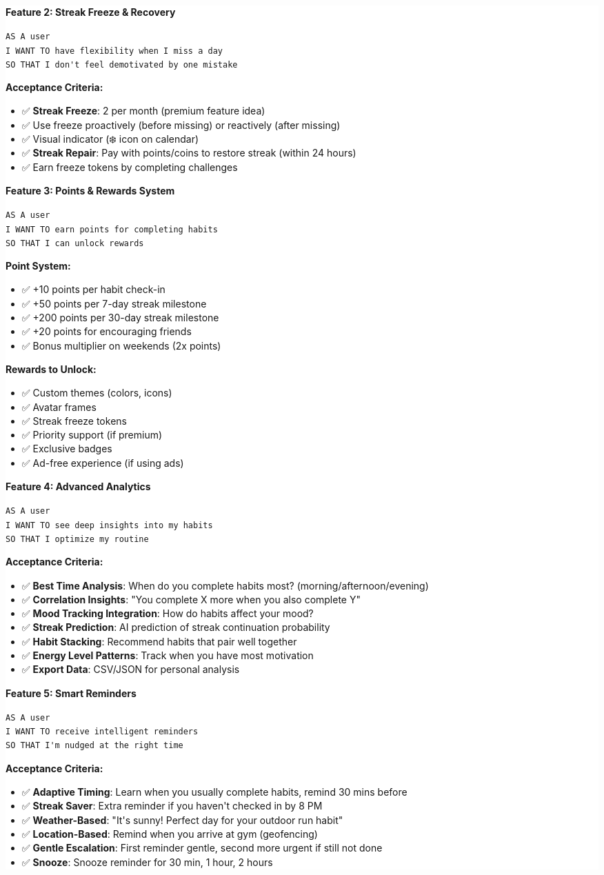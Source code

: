 **Feature 2: Streak Freeze & Recovery**
```
AS A user
I WANT TO have flexibility when I miss a day
SO THAT I don't feel demotivated by one mistake
```
**Acceptance Criteria:**
- ✅ **Streak Freeze**: 2 per month (premium feature idea)
- ✅ Use freeze proactively (before missing) or reactively (after missing)
- ✅ Visual indicator (❄️ icon on calendar)
- ✅ **Streak Repair**: Pay with points/coins to restore streak (within 24 hours)
- ✅ Earn freeze tokens by completing challenges

**Feature 3: Points & Rewards System**
```
AS A user
I WANT TO earn points for completing habits
SO THAT I can unlock rewards
```
**Point System:**
- ✅ +10 points per habit check-in
- ✅ +50 points per 7-day streak milestone
- ✅ +200 points per 30-day streak milestone
- ✅ +20 points for encouraging friends
- ✅ Bonus multiplier on weekends (2x points)

**Rewards to Unlock:**
- ✅ Custom themes (colors, icons)
- ✅ Avatar frames
- ✅ Streak freeze tokens
- ✅ Priority support (if premium)
- ✅ Exclusive badges
- ✅ Ad-free experience (if using ads)

**Feature 4: Advanced Analytics**
```
AS A user
I WANT TO see deep insights into my habits
SO THAT I optimize my routine
```
**Acceptance Criteria:**
- ✅ **Best Time Analysis**: When do you complete habits most? (morning/afternoon/evening)
- ✅ **Correlation Insights**: "You complete X more when you also complete Y"
- ✅ **Mood Tracking Integration**: How do habits affect your mood?
- ✅ **Streak Prediction**: AI prediction of streak continuation probability
- ✅ **Habit Stacking**: Recommend habits that pair well together
- ✅ **Energy Level Patterns**: Track when you have most motivation
- ✅ **Export Data**: CSV/JSON for personal analysis

**Feature 5: Smart Reminders**
```
AS A user
I WANT TO receive intelligent reminders
SO THAT I'm nudged at the right time
```
**Acceptance Criteria:**
- ✅ **Adaptive Timing**: Learn when you usually complete habits, remind 30 mins before
- ✅ **Streak Saver**: Extra reminder if you haven't checked in by 8 PM
- ✅ **Weather-Based**: "It's sunny! Perfect day for your outdoor run habit"
- ✅ **Location-Based**: Remind when you arrive at gym (geofencing)
- ✅ **Gentle Escalation**: First reminder gentle, second more urgent if still not done
- ✅ **Snooze**: Snooze reminder for 30 min, 1 hour, 2 hours
